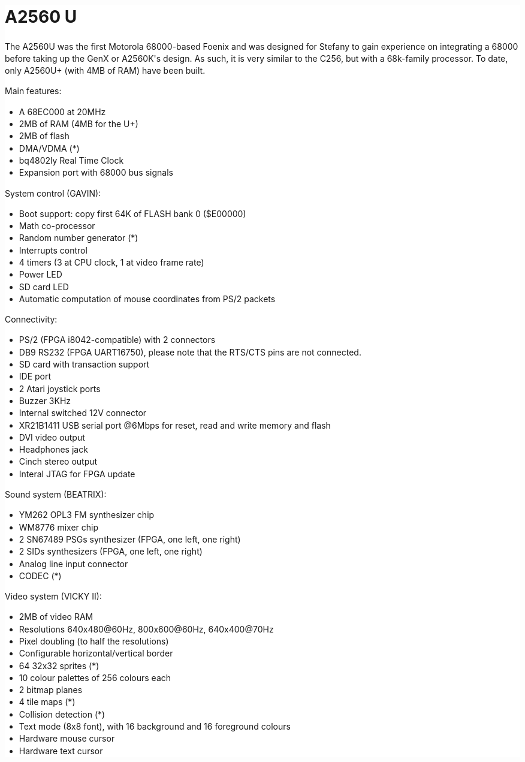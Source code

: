 # A2560 U
The A2560U was the first Motorola 68000-based Foenix and was designed for Stefany to gain experience on integrating a 68000 before taking up the GenX or A2560K's design. As such, it is very similar to the C256, but with a 68k-family processor. To date, only A2560U+ (with 4MB of RAM) have been built.

Main features:
* A 68EC000 at 20MHz
* 2MB of RAM (4MB for the U+)
* 2MB of flash
* DMA/VDMA (*)
* bq4802ly Real Time Clock 
* Expansion port with 68000 bus signals

System control (GAVIN):
* Boot support: copy first 64K of FLASH bank 0 ($E00000)
* Math co-processor
* Random number generator (*)
* Interrupts control
* 4 timers (3 at CPU clock, 1 at video frame rate)
* Power LED
* SD card LED
* Automatic computation of mouse coordinates from PS/2 packets

Connectivity:
* PS/2 (FPGA i8042-compatible) with 2 connectors
* DB9 RS232 (FPGA UART16750), please note that the RTS/CTS pins are not connected.
* SD card with transaction support
* IDE port
* 2 Atari joystick ports
* Buzzer 3KHz
* Internal switched 12V connector
* XR21B1411 USB serial port @6Mbps for reset, read and write memory and flash
* DVI video output
* Headphones jack
* Cinch stereo output
* Interal JTAG for FPGA update

Sound system (BEATRIX):
* YM262 OPL3 FM synthesizer chip
* WM8776 mixer chip
* 2 SN67489 PSGs synthesizer (FPGA, one left, one right)
* 2 SIDs synthesizers (FPGA, one left, one right)
* Analog line input connector
* CODEC (*)

Video system (VICKY II):
  * 2MB of video RAM
  * Resolutions 640x480@60Hz, 800x600@60Hz, 640x400@70Hz
  * Pixel doubling (to half the resolutions)
  * Configurable horizontal/vertical border
  * 64 32x32 sprites (*)
  * 10 colour palettes of 256 colours each
  * 2 bitmap planes
  * 4 tile maps (*)
  * Collision detection (*)
  * Text mode (8x8 font), with 16 background and 16 foreground colours
  * Hardware mouse cursor
  * Hardware text cursor
